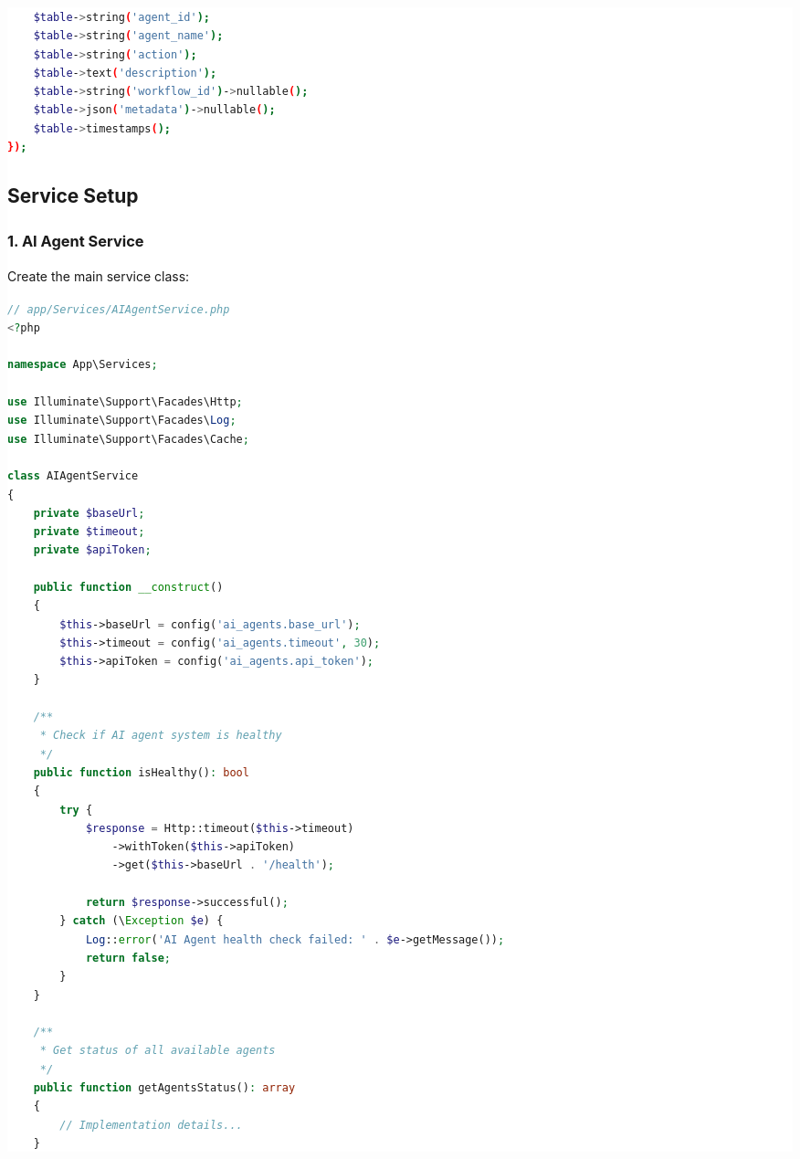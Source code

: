 ```bash
    $table->string('agent_id');
    $table->string('agent_name');
    $table->string('action');
    $table->text('description');
    $table->string('workflow_id')->nullable();
    $table->json('metadata')->nullable();
    $table->timestamps();
});
```

## Service Setup

### 1. AI Agent Service

Create the main service class:

```php
// app/Services/AIAgentService.php
<?php

namespace App\Services;

use Illuminate\Support\Facades\Http;
use Illuminate\Support\Facades\Log;
use Illuminate\Support\Facades\Cache;

class AIAgentService
{
    private $baseUrl;
    private $timeout;
    private $apiToken;

    public function __construct()
    {
        $this->baseUrl = config('ai_agents.base_url');
        $this->timeout = config('ai_agents.timeout', 30);
        $this->apiToken = config('ai_agents.api_token');
    }

    /**
     * Check if AI agent system is healthy
     */
    public function isHealthy(): bool
    {
        try {
            $response = Http::timeout($this->timeout)
                ->withToken($this->apiToken)
                ->get($this->baseUrl . '/health');

            return $response->successful();
        } catch (\Exception $e) {
            Log::error('AI Agent health check failed: ' . $e->getMessage());
            return false;
        }
    }

    /**
     * Get status of all available agents
     */
    public function getAgentsStatus(): array
    {
        // Implementation details...
    }
```
